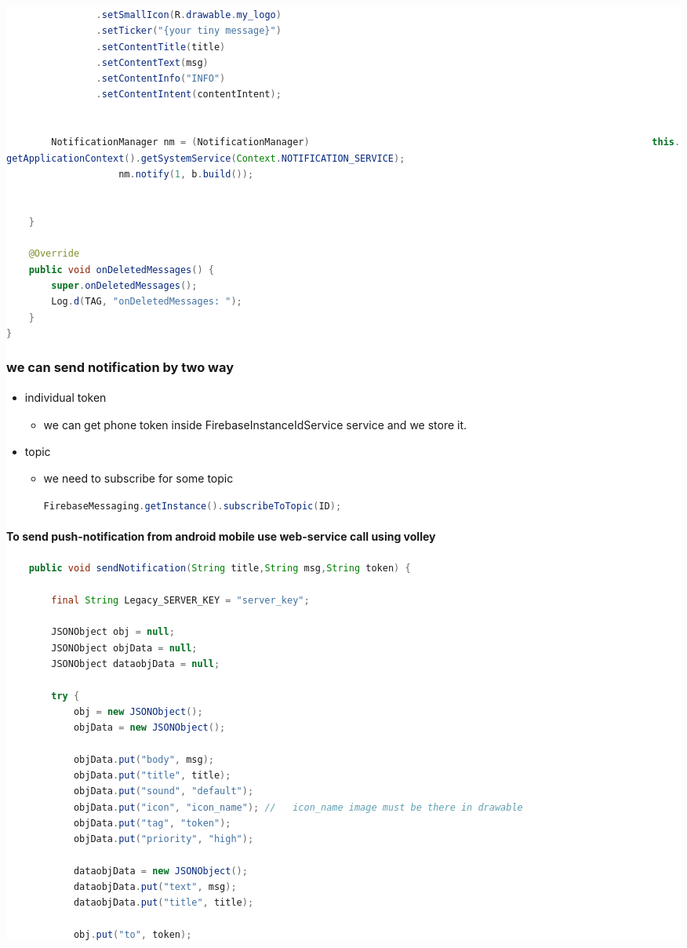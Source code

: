 ```java
                .setSmallIcon(R.drawable.my_logo)
                .setTicker("{your tiny message}")
                .setContentTitle(title)
                .setContentText(msg)
                .setContentInfo("INFO")
                .setContentIntent(contentIntent);


        NotificationManager nm = (NotificationManager) 					                                           this.getApplicationContext().getSystemService(Context.NOTIFICATION_SERVICE);
        			nm.notify(1, b.build());


    }

    @Override
    public void onDeletedMessages() {
        super.onDeletedMessages();
        Log.d(TAG, "onDeletedMessages: ");
    }
}
```

### we can send notification by two way 

- individual token

  - we can get phone token inside FirebaseInstanceIdService service and we store it.

- topic

  - we need to subscribe for some topic

    ```java
    FirebaseMessaging.getInstance().subscribeToTopic(ID);
    ```

    

#### To send push-notification from android mobile use web-service call using volley

```java
    public void sendNotification(String title,String msg,String token) {

        final String Legacy_SERVER_KEY = "server_key";
        
        JSONObject obj = null;
        JSONObject objData = null;
        JSONObject dataobjData = null;

        try {
            obj = new JSONObject();
            objData = new JSONObject();

            objData.put("body", msg);
            objData.put("title", title);
            objData.put("sound", "default");
            objData.put("icon", "icon_name"); //   icon_name image must be there in drawable
            objData.put("tag", "token");
            objData.put("priority", "high");

            dataobjData = new JSONObject();
            dataobjData.put("text", msg);
            dataobjData.put("title", title);

            obj.put("to", token);
```